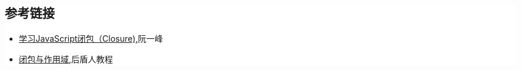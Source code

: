 ## 参考链接

+ [学习JavaScript闭包（Closure),](http://www.ruanyifeng.com/blog/2009/08/learning_javascript_closures.html)阮一峰

+ [闭包与作用域](https://www.houdunren.com/Edu/lesson/330),后盾人教程